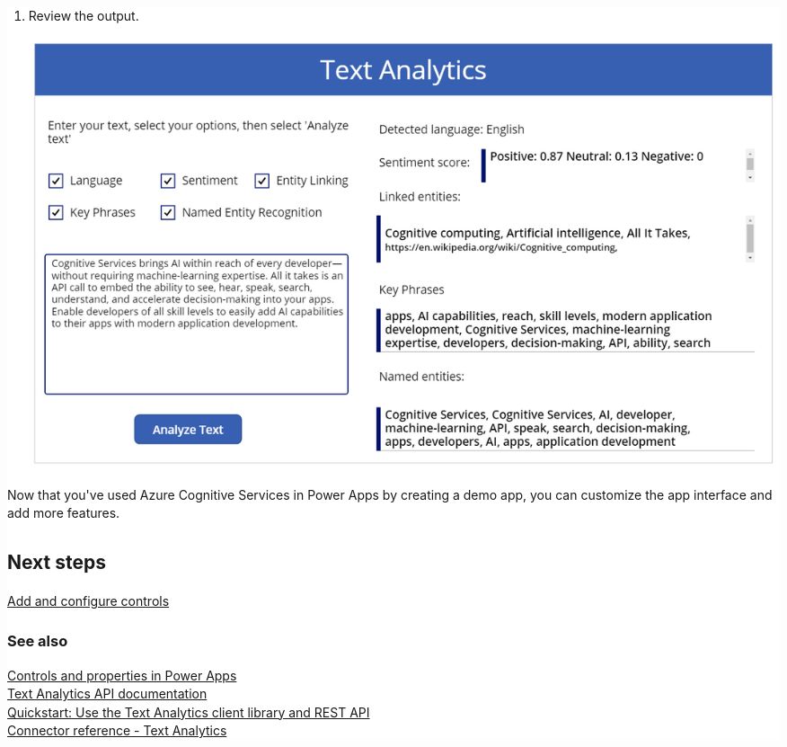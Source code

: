 1. Review the output.

    ![Analyzed sample text output](./media/cognitive-services-api/output.png "Analyzed sample text output")

Now that you've used Azure Cognitive Services in Power Apps by creating a demo app, you can customize the app interface and add more features.

## Next steps

[Add and configure controls](add-configure-controls.md)

### See also

[Controls and properties in Power Apps](reference-properties.md) <br>
[Text Analytics API documentation](/azure/cognitive-services/text-analytics/) <br>
[Quickstart: Use the Text Analytics client library and REST API](/azure/cognitive-services/text-analytics/quickstarts/client-libraries-rest-api) <br>
[Connector reference - Text Analytics](/connectors/cognitiveservicestextanalytics/)